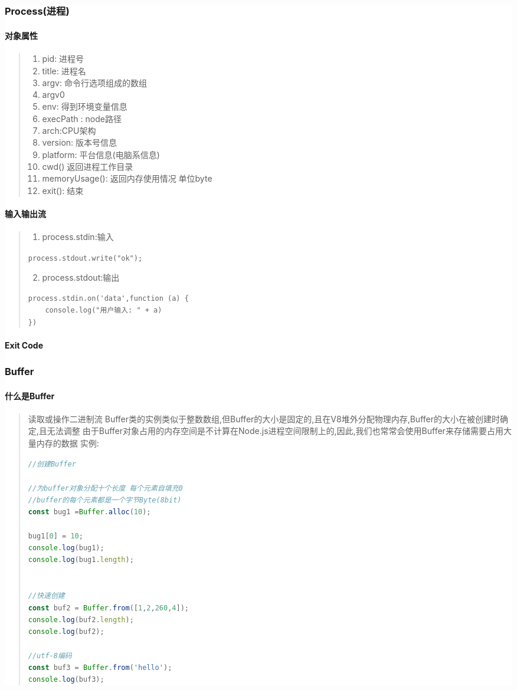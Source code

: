 ### Process(进程)
#### 对象属性
>1. pid: 进程号
>2. title: 进程名
>3. argv: 命令行选项组成的数组
>4. argv0
>5. env: 得到环境变量信息
>6. execPath : node路径
>7. arch:CPU架构
>8. version: 版本号信息
>9. platform: 平台信息(电脑系信息)
>10. cwd() 返回进程工作目录
>11. memoryUsage(): 返回内存使用情况 单位byte
>12. exit(): 结束

#### 输入输出流
>1. process.stdin:输入
>
>   ```
>   process.stdout.write("ok");
>   ```
>
>   
>
>2. process.stdout:输出
>
>   ```
>   process.stdin.on('data',function (a) {
>       console.log("用户输入: " + a)
>   })
>   ```
>

#### Exit Code

### Buffer
#### 什么是Buffer
>读取或操作二进制流
>Buffer类的实例类似于整数数组,但Buffer的大小是固定的,且在V8堆外分配物理内存,Buffer的大小在被创建时确定,且无法调整
>由于Buffer对象占用的内存空间是不计算在Node.js进程空间限制上的,因此,我们也常常会使用Buffer来存储需要占用大量内存的数据
>实例:
>
>```javascript
>//创建Buffer
>
>//为buffer对象分配十个长度 每个元素自填充0
>//buffer的每个元素都是一个字节Byte(8bit)
>const bug1 =Buffer.alloc(10);
>
>bug1[0] = 10;
>console.log(bug1);
>console.log(bug1.length);
>
>
>//快速创建
>const buf2 = Buffer.from([1,2,260,4]);
>console.log(buf2.length);
>console.log(buf2);
>
>//utf-8编码
>const buf3 = Buffer.from('hello');
>console.log(buf3); 